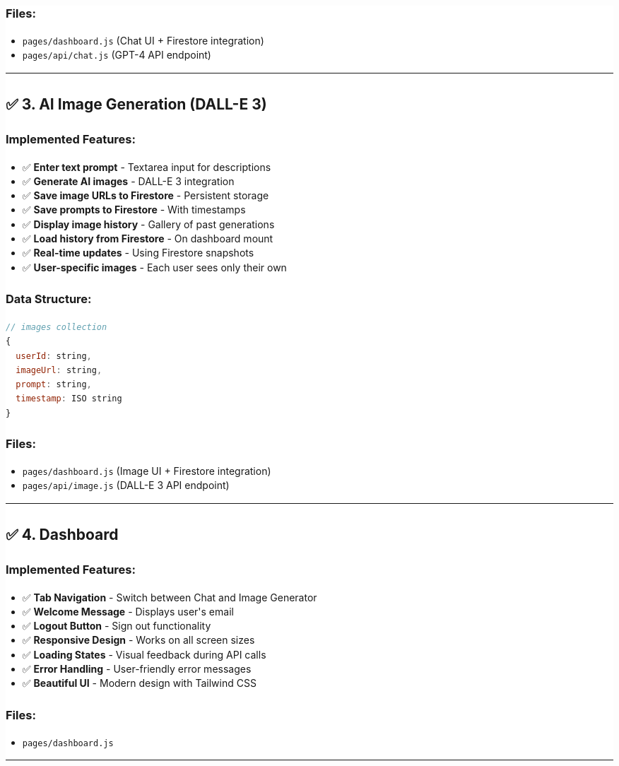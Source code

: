### Files:
- `pages/dashboard.js` (Chat UI + Firestore integration)
- `pages/api/chat.js` (GPT-4 API endpoint)

---

## ✅ 3. AI Image Generation (DALL-E 3)

### Implemented Features:
- ✅ **Enter text prompt** - Textarea input for descriptions
- ✅ **Generate AI images** - DALL-E 3 integration
- ✅ **Save image URLs to Firestore** - Persistent storage
- ✅ **Save prompts to Firestore** - With timestamps
- ✅ **Display image history** - Gallery of past generations
- ✅ **Load history from Firestore** - On dashboard mount
- ✅ **Real-time updates** - Using Firestore snapshots
- ✅ **User-specific images** - Each user sees only their own

### Data Structure:
```javascript
// images collection
{
  userId: string,
  imageUrl: string,
  prompt: string,
  timestamp: ISO string
}
```

### Files:
- `pages/dashboard.js` (Image UI + Firestore integration)
- `pages/api/image.js` (DALL-E 3 API endpoint)

---

## ✅ 4. Dashboard

### Implemented Features:
- ✅ **Tab Navigation** - Switch between Chat and Image Generator
- ✅ **Welcome Message** - Displays user's email
- ✅ **Logout Button** - Sign out functionality
- ✅ **Responsive Design** - Works on all screen sizes
- ✅ **Loading States** - Visual feedback during API calls
- ✅ **Error Handling** - User-friendly error messages
- ✅ **Beautiful UI** - Modern design with Tailwind CSS

### Files:
- `pages/dashboard.js`

---